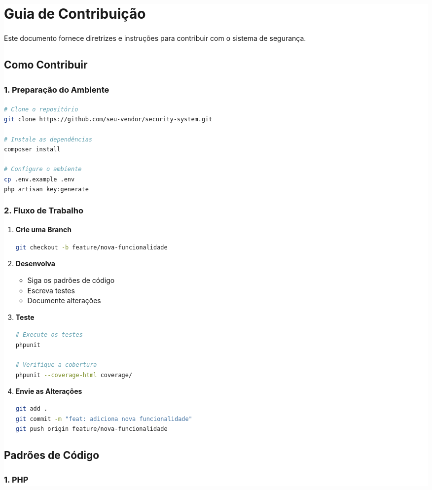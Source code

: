 # Guia de Contribuição

Este documento fornece diretrizes e instruções para contribuir com o sistema de segurança.

## Como Contribuir

### 1. Preparação do Ambiente

```bash
# Clone o repositório
git clone https://github.com/seu-vendor/security-system.git

# Instale as dependências
composer install

# Configure o ambiente
cp .env.example .env
php artisan key:generate
```

### 2. Fluxo de Trabalho

1. **Crie uma Branch**
   ```bash
   git checkout -b feature/nova-funcionalidade
   ```

2. **Desenvolva**
   - Siga os padrões de código
   - Escreva testes
   - Documente alterações

3. **Teste**
   ```bash
   # Execute os testes
   phpunit
   
   # Verifique a cobertura
   phpunit --coverage-html coverage/
   ```

4. **Envie as Alterações**
   ```bash
   git add .
   git commit -m "feat: adiciona nova funcionalidade"
   git push origin feature/nova-funcionalidade
   ```

## Padrões de Código

### 1. PHP
